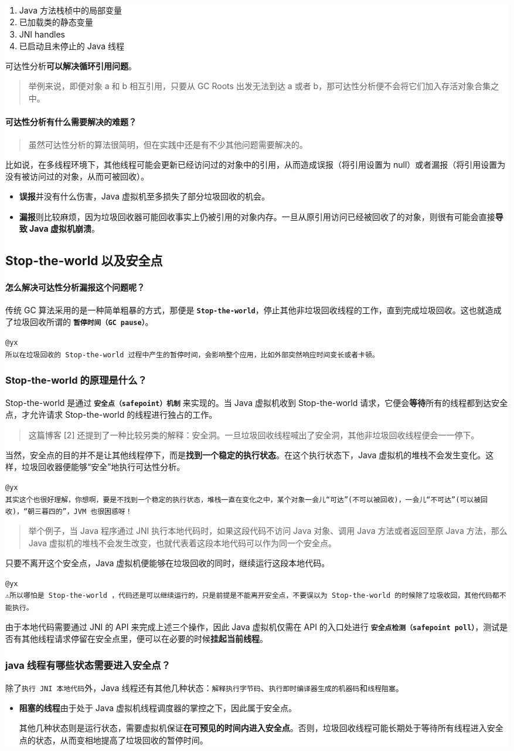 1. Java 方法栈桢中的局部变量
1. 已加载类的静态变量
1. JNI handles
1. 已启动且未停止的 Java 线程

可达性分析**可以解决循环引用问题**。

> 举例来说，即便对象 a 和 b 相互引用，只要从 GC Roots 出发无法到达 a 或者 b，那可达性分析便不会将它们加入存活对象合集之中。

#### 可达性分析有什么需要解决的难题？

> 虽然可达性分析的算法很简明，但在实践中还是有不少其他问题需要解决的。

比如说，在多线程环境下，其他线程可能会更新已经访问过的对象中的引用，从而造成误报（将引用设置为 null）或者漏报（将引用设置为没有被访问过的对象，从而可被回收）。

* **误报**并没有什么伤害，Java 虚拟机至多损失了部分垃圾回收的机会。

* **漏报**则比较麻烦，因为垃圾回收器可能回收事实上仍被引用的对象内存。一旦从原引用访问已经被回收了的对象，则很有可能会直接**导致 Java 虚拟机崩溃**。

## Stop-the-world 以及安全点

#### 怎么解决可达性分析漏报这个问题呢？

传统 GC 算法采用的是一种简单粗暴的方式，那便是 **`Stop-the-world`**，停止其他非垃圾回收线程的工作，直到完成垃圾回收。这也就造成了垃圾回收所谓的 **`暂停时间（GC pause）`**。

	@yx 
	所以在垃圾回收的 Stop-the-world 过程中产生的暂停时间，会影响整个应用，比如外部突然响应时间变长或者卡顿。

### Stop-the-world 的原理是什么？

Stop-the-world 是通过 **`安全点（safepoint）机制`** 来实现的。当 Java 虚拟机收到 Stop-the-world 请求，它便会**等待**所有的线程都到达安全点，才允许请求 Stop-the-world 的线程进行独占的工作。

> 这篇博客 [2] 还提到了一种比较另类的解释：安全洞。一旦垃圾回收线程喊出了安全洞，其他非垃圾回收线程便会一一停下。

当然，安全点的目的并不是让其他线程停下，而是**找到一个稳定的执行状态**。在这个执行状态下，Java 虚拟机的堆栈不会发生变化。这样，垃圾回收器便能够“安全”地执行可达性分析。

	@yx
	其实这个也很好理解，你想啊，要是不找到一个稳定的执行状态，堆栈一直在变化之中，某个对象一会儿“可达”(不可以被回收)，一会儿“不可达”(可以被回收)，“朝三暮四的”，JVM 也很困惑呀！

> 举个例子，当 Java 程序通过 JNI 执行本地代码时，如果这段代码不访问 Java 对象、调用 Java 方法或者返回至原 Java 方法，那么 Java 虚拟机的堆栈不会发生改变，也就代表着这段本地代码可以作为同一个安全点。

只要不离开这个安全点，Java 虚拟机便能够在垃圾回收的同时，继续运行这段本地代码。

	@yx
	⚠️所以哪怕是 Stop-the-world ，代码还是可以继续运行的，只是前提是不能离开安全点，不要误以为 Stop-the-world 的时候除了垃圾收回，其他代码都不能执行。

由于本地代码需要通过 JNI 的 API 来完成上述三个操作，因此 Java 虚拟机仅需在 API 的入口处进行 **`安全点检测（safepoint poll）`**，测试是否有其他线程请求停留在安全点里，便可以在必要的时候**挂起当前线程**。

### java 线程有哪些状态需要进入安全点？

除了`执行 JNI 本地代码`外，Java 线程还有其他几种状态：`解释执行字节码`、`执行即时编译器生成的机器码`和`线程阻塞`。

* **阻塞的线程**由于处于 Java 虚拟机线程调度器的掌控之下，因此属于安全点。

	其他几种状态则是运行状态，需要虚拟机保证**在可预见的时间内进入安全点**。否则，垃圾回收线程可能长期处于等待所有线程进入安全点的状态，从而变相地提高了垃圾回收的暂停时间。

